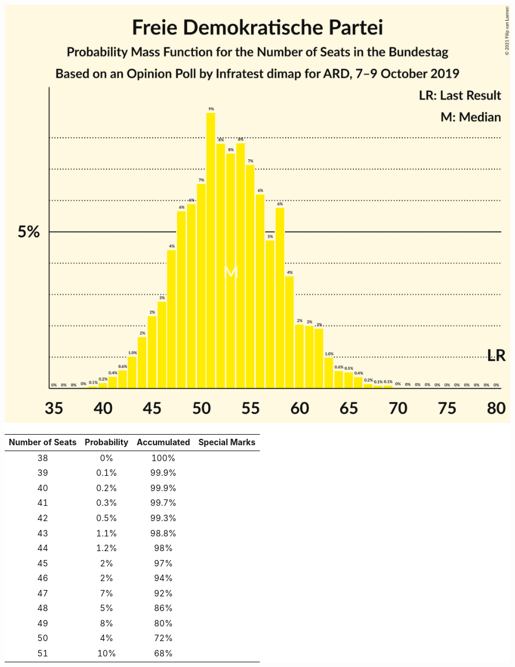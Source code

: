 ![Graph with seats probability mass function not yet produced](2019-10-09-Infratestdimap-seats-pmf-freiedemokratischepartei.png "Seats Probability Mass Function")

| Number of Seats | Probability | Accumulated | Special Marks |
|:---------------:|:-----------:|:-----------:|:-------------:|
| 38 | 0% | 100% |  |
| 39 | 0.1% | 99.9% |  |
| 40 | 0.2% | 99.9% |  |
| 41 | 0.3% | 99.7% |  |
| 42 | 0.5% | 99.3% |  |
| 43 | 1.1% | 98.8% |  |
| 44 | 1.2% | 98% |  |
| 45 | 2% | 97% |  |
| 46 | 2% | 94% |  |
| 47 | 7% | 92% |  |
| 48 | 5% | 86% |  |
| 49 | 8% | 80% |  |
| 50 | 4% | 72% |  |
| 51 | 10% | 68% |  |